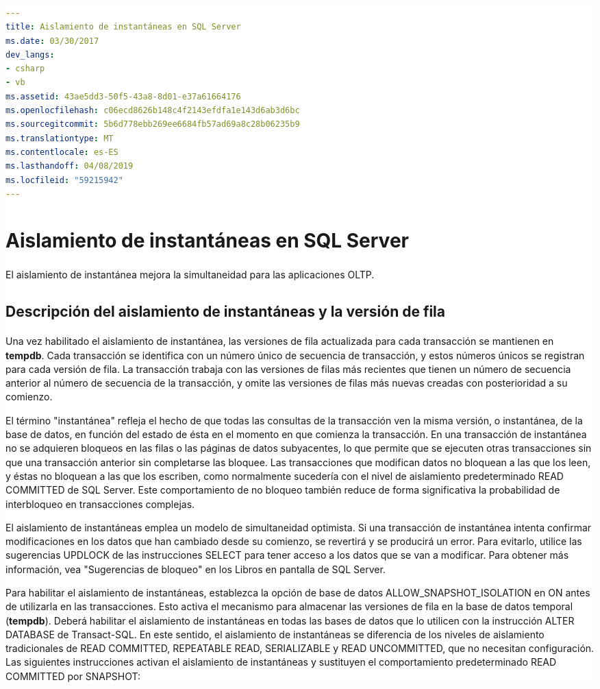 ```yaml
---
title: Aislamiento de instantáneas en SQL Server
ms.date: 03/30/2017
dev_langs:
- csharp
- vb
ms.assetid: 43ae5dd3-50f5-43a8-8d01-e37a61664176
ms.openlocfilehash: c06ecd8626b148c4f2143efdfa1e143d6ab3d6bc
ms.sourcegitcommit: 5b6d778ebb269ee6684fb57ad69a8c28b06235b9
ms.translationtype: MT
ms.contentlocale: es-ES
ms.lasthandoff: 04/08/2019
ms.locfileid: "59215942"
---
```

# <a name="snapshot-isolation-in-sql-server"></a>Aislamiento de instantáneas en SQL Server
El aislamiento de instantánea mejora la simultaneidad para las aplicaciones OLTP.  
  
## <a name="understanding-snapshot-isolation-and-row-versioning"></a>Descripción del aislamiento de instantáneas y la versión de fila  
 Una vez habilitado el aislamiento de instantánea, las versiones de fila actualizada para cada transacción se mantienen en **tempdb**. Cada transacción se identifica con un número único de secuencia de transacción, y estos números únicos se registran para cada versión de fila. La transacción trabaja con las versiones de filas más recientes que tienen un número de secuencia anterior al número de secuencia de la transacción,  y omite las versiones de filas más nuevas creadas con posterioridad a su comienzo.  
  
 El término "instantánea" refleja el hecho de que todas las consultas de la transacción ven la misma versión, o instantánea, de la base de datos, en función del estado de ésta en el momento en que comienza la transacción. En una transacción de instantánea no se adquieren bloqueos en las filas o las páginas de datos subyacentes, lo que permite que se ejecuten otras transacciones sin que una transacción anterior sin completarse las bloquee. Las transacciones que modifican datos no bloquean a las que los leen, y éstas no bloquean a las que los escriben, como normalmente sucedería con el nivel de aislamiento predeterminado READ COMMITTED de SQL Server. Este comportamiento de no bloqueo también reduce de forma significativa la probabilidad de interbloqueo en transacciones complejas.  
  
 El aislamiento de instantáneas emplea un modelo de simultaneidad optimista. Si una transacción de instantánea intenta confirmar modificaciones en los datos que han cambiado desde su comienzo, se revertirá y se producirá un error. Para evitarlo, utilice las sugerencias UPDLOCK de las instrucciones SELECT para tener acceso a los datos que se van a modificar. Para obtener más información, vea "Sugerencias de bloqueo" en los Libros en pantalla de SQL Server.  
  
 Para habilitar el aislamiento de instantáneas, establezca la opción de base de datos ALLOW_SNAPSHOT_ISOLATION en ON antes de utilizarla en las transacciones. Esto activa el mecanismo para almacenar las versiones de fila en la base de datos temporal (**tempdb**). Deberá habilitar el aislamiento de instantáneas en todas las bases de datos que lo utilicen con la instrucción ALTER DATABASE de Transact-SQL. En este sentido, el aislamiento de instantáneas se diferencia de los niveles de aislamiento tradicionales de READ COMMITTED, REPEATABLE READ, SERIALIZABLE y READ UNCOMMITTED, que no necesitan configuración. Las siguientes instrucciones activan el aislamiento de instantáneas y sustituyen el comportamiento predeterminado READ COMMITTED por SNAPSHOT:  
  